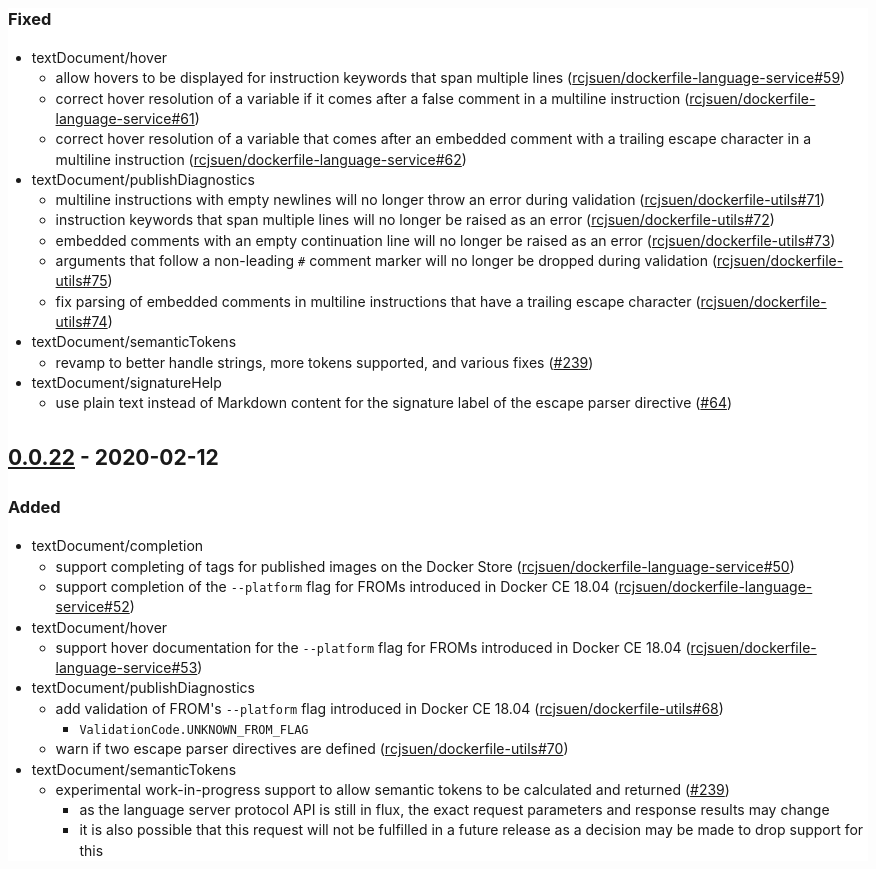 ### Fixed
- textDocument/hover
  - allow hovers to be displayed for instruction keywords that span multiple lines ([rcjsuen/dockerfile-language-service#59](https://github.com/rcjsuen/dockerfile-language-service/issues/59))
  - correct hover resolution of a variable if it comes after a false comment in a multiline instruction ([rcjsuen/dockerfile-language-service#61](https://github.com/rcjsuen/dockerfile-language-service/issues/61))
  - correct hover resolution of a variable that comes after an embedded comment with a trailing escape character in a multiline instruction ([rcjsuen/dockerfile-language-service#62](https://github.com/rcjsuen/dockerfile-language-service/issues/62))
- textDocument/publishDiagnostics
  - multiline instructions with empty newlines will no longer throw an error during validation ([rcjsuen/dockerfile-utils#71](https://github.com/rcjsuen/dockerfile-utils/issues/71))
  - instruction keywords that span multiple lines will no longer be raised as an error ([rcjsuen/dockerfile-utils#72](https://github.com/rcjsuen/dockerfile-utils/issues/72))
  - embedded comments with an empty continuation line will no longer be raised as an error ([rcjsuen/dockerfile-utils#73](https://github.com/rcjsuen/dockerfile-utils/issues/73))
  - arguments that follow a non-leading `#` comment marker will no longer be dropped during validation ([rcjsuen/dockerfile-utils#75](https://github.com/rcjsuen/dockerfile-utils/issues/75))
  - fix parsing of embedded comments in multiline instructions that have a trailing escape character ([rcjsuen/dockerfile-utils#74](https://github.com/rcjsuen/dockerfile-utils/issues/74))
- textDocument/semanticTokens
  - revamp to better handle strings, more tokens supported, and various fixes ([#239](https://github.com/rcjsuen/dockerfile-language-server-nodejs/issues/239))
- textDocument/signatureHelp
  - use plain text instead of Markdown content for the signature label of the escape parser directive ([#64](https://github.com/rcjsuen/dockerfile-language-service/issues/64))

## [0.0.22] - 2020-02-12
### Added
- textDocument/completion
  - support completing of tags for published images on the Docker Store ([rcjsuen/dockerfile-language-service#50](https://github.com/rcjsuen/dockerfile-language-service/issues/50))
  - support completion of the `--platform` flag for FROMs introduced in Docker CE 18.04 ([rcjsuen/dockerfile-language-service#52](https://github.com/rcjsuen/dockerfile-language-service/issues/52))
- textDocument/hover
  - support hover documentation for the `--platform` flag for FROMs introduced in Docker CE 18.04 ([rcjsuen/dockerfile-language-service#53](https://github.com/rcjsuen/dockerfile-language-service/issues/53))
- textDocument/publishDiagnostics
  - add validation of FROM's `--platform` flag introduced in Docker CE 18.04 ([rcjsuen/dockerfile-utils#68](https://github.com/rcjsuen/dockerfile-utils/issues/68))
    - `ValidationCode.UNKNOWN_FROM_FLAG`
  - warn if two escape parser directives are defined ([rcjsuen/dockerfile-utils#70](https://github.com/rcjsuen/dockerfile-utils/issues/70))
- textDocument/semanticTokens
  - experimental work-in-progress support to allow semantic tokens to be calculated and returned ([#239](https://github.com/rcjsuen/dockerfile-language-server-nodejs/issues/239))
    - as the language server protocol API is still in flux, the exact request parameters and response results may change
    - it is also possible that this request will not be fulfilled in a future release as a decision may be made to drop support for this


[Unreleased]: https://github.com/rcjsuen/dockerfile-language-server-nodejs/compare/v0.14.0...HEAD
[0.14.0]: https://github.com/rcjsuen/dockerfile-language-server-nodejs/compare/v0.13.0...v0.14.0
[0.13.0]: https://github.com/rcjsuen/dockerfile-language-server-nodejs/compare/v0.12.0...v0.13.0
[0.12.0]: https://github.com/rcjsuen/dockerfile-language-server-nodejs/compare/v0.11.0...v0.12.0
[0.11.0]: https://github.com/rcjsuen/dockerfile-language-server-nodejs/compare/v0.10.2...v0.11.0
[0.10.2]: https://github.com/rcjsuen/dockerfile-language-server-nodejs/compare/v0.10.1...v0.10.2
[0.10.1]: https://github.com/rcjsuen/dockerfile-language-server-nodejs/compare/v0.10.0...v0.10.1
[0.10.0]: https://github.com/rcjsuen/dockerfile-language-server-nodejs/compare/v0.9.0...v0.10.0
[0.9.0]: https://github.com/rcjsuen/dockerfile-language-server-nodejs/compare/v0.8.0...v0.9.0
[0.8.0]: https://github.com/rcjsuen/dockerfile-language-server-nodejs/compare/v0.7.3...v0.8.0
[0.7.3]: https://github.com/rcjsuen/dockerfile-utils/compare/v0.7.2...v0.7.3
[0.7.2]: https://github.com/rcjsuen/dockerfile-language-server-nodejs/compare/v0.7.1...v0.7.2
[0.7.1]: https://github.com/rcjsuen/dockerfile-language-server-nodejs/compare/v0.7.0...v0.7.1
[0.7.0]: https://github.com/rcjsuen/dockerfile-language-server-nodejs/compare/v0.6.0...v0.7.0
[0.6.0]: https://github.com/rcjsuen/dockerfile-language-server-nodejs/compare/v0.5.0...v0.6.0
[0.5.0]: https://github.com/rcjsuen/dockerfile-language-server-nodejs/compare/v0.4.1...v0.5.0
[0.4.1]: https://github.com/rcjsuen/dockerfile-language-server-nodejs/compare/v0.4.0...v0.4.1
[0.4.0]: https://github.com/rcjsuen/dockerfile-language-server-nodejs/compare/v0.3.0...v0.4.0
[0.3.0]: https://github.com/rcjsuen/dockerfile-language-server-nodejs/compare/v0.2.2...v0.3.0
[0.2.2]: https://github.com/rcjsuen/dockerfile-language-server-nodejs/compare/v0.2.1...v0.2.2
[0.2.1]: https://github.com/rcjsuen/dockerfile-language-server-nodejs/compare/v0.2.0...v0.2.1
[0.2.0]: https://github.com/rcjsuen/dockerfile-language-server-nodejs/compare/v0.1.1...v0.2.0
[0.1.1]: https://github.com/rcjsuen/dockerfile-language-server-nodejs/compare/v0.1.0...v0.1.1
[0.1.0]: https://github.com/rcjsuen/dockerfile-language-server-nodejs/compare/v0.0.24...v0.1.0
[0.0.24]: https://github.com/rcjsuen/dockerfile-language-server-nodejs/compare/v0.0.23...v0.0.24
[0.0.23]: https://github.com/rcjsuen/dockerfile-language-server-nodejs/compare/v0.0.22...v0.0.23
[0.0.22]: https://github.com/rcjsuen/dockerfile-language-server-nodejs/compare/v0.0.21...v0.0.22
[0.0.21]: https://github.com/rcjsuen/dockerfile-language-server-nodejs/compare/v0.0.20...v0.0.21
[0.0.20]: https://github.com/rcjsuen/dockerfile-language-server-nodejs/compare/v0.0.19...v0.0.20
[0.0.19]: https://github.com/rcjsuen/dockerfile-language-server-nodejs/compare/v0.0.18...v0.0.19
[0.0.18]: https://github.com/rcjsuen/dockerfile-language-server-nodejs/compare/v0.0.17...v0.0.18
[0.0.17]: https://github.com/rcjsuen/dockerfile-language-server-nodejs/compare/v0.0.16...v0.0.17
[0.0.16]: https://github.com/rcjsuen/dockerfile-language-server-nodejs/compare/v0.0.15...v0.0.16
[0.0.15]: https://github.com/rcjsuen/dockerfile-language-server-nodejs/compare/v0.0.14...v0.0.15
[0.0.14]: https://github.com/rcjsuen/dockerfile-language-server-nodejs/compare/v0.0.13...v0.0.14
[0.0.13]: https://github.com/rcjsuen/dockerfile-language-server-nodejs/compare/v0.0.12...v0.0.13
[0.0.12]: https://github.com/rcjsuen/dockerfile-language-server-nodejs/compare/v0.0.11...v0.0.12
[0.0.11]: https://github.com/rcjsuen/dockerfile-language-server-nodejs/compare/v0.0.10...v0.0.11
[0.0.10]: https://github.com/rcjsuen/dockerfile-language-server-nodejs/compare/v0.0.9...v0.0.10
[0.0.9]: https://github.com/rcjsuen/dockerfile-language-server-nodejs/compare/v0.0.8...v0.0.9
[0.0.8]: https://github.com/rcjsuen/dockerfile-language-server-nodejs/compare/v0.0.7...v0.0.8
[0.0.7]: https://github.com/rcjsuen/dockerfile-language-server-nodejs/compare/v0.0.6...v0.0.7
[0.0.6]: https://github.com/rcjsuen/dockerfile-language-server-nodejs/compare/v0.0.5...v0.0.6
[0.0.5]: https://github.com/rcjsuen/dockerfile-language-server-nodejs/compare/v0.0.4...v0.0.5
[0.0.4]: https://github.com/rcjsuen/dockerfile-language-server-nodejs/compare/v0.0.3...v0.0.4
[0.0.3]: https://github.com/rcjsuen/dockerfile-language-server-nodejs/compare/v0.0.2...v0.0.3
[0.0.2]: https://github.com/rcjsuen/dockerfile-language-server-nodejs/compare/v0.0.1...v0.0.2